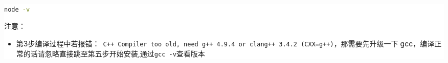 ```bash
node -v
```
注意：
- 第3步编译过程中若报错：` C++ Compiler too old, need g++ 4.9.4 or clang++ 3.4.2 (CXX=g++)`，那需要先升级一下 gcc，编译正常的话请忽略直接跳至第五步开始安装,通过`gcc -v`查看版本